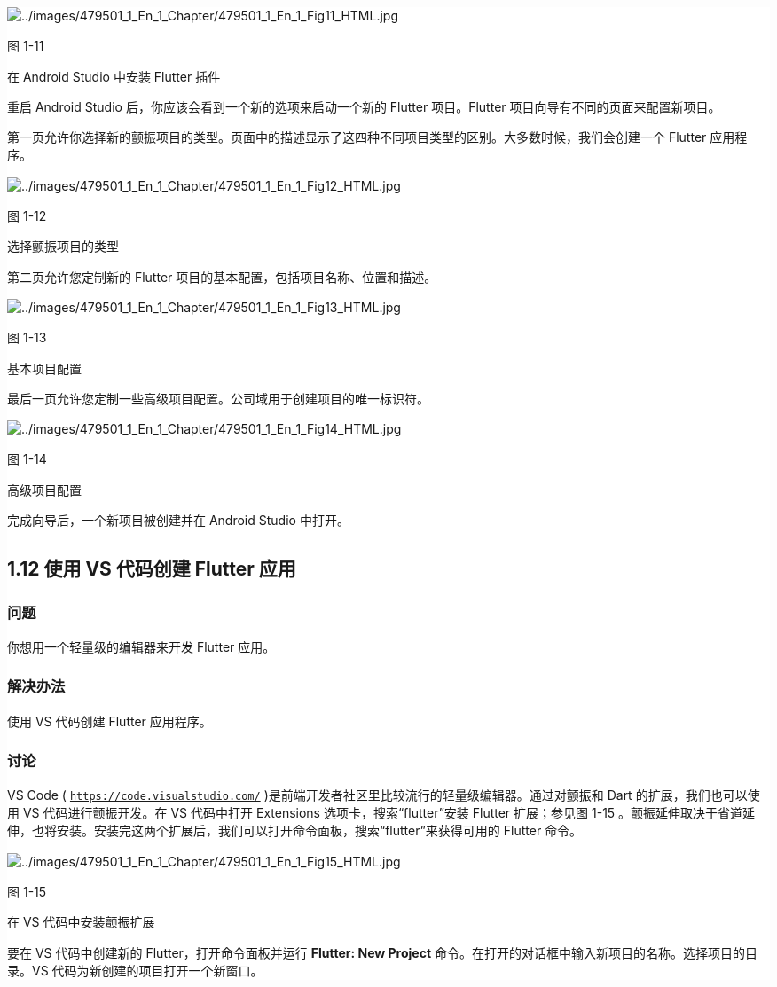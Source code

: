 ![../images/479501_1_En_1_Chapter/479501_1_En_1_Fig11_HTML.jpg](../images/479501_1_En_1_Chapter/479501_1_En_1_Fig11_HTML.jpg)

图 1-11

在 Android Studio 中安装 Flutter 插件

重启 Android Studio 后，你应该会看到一个新的选项来启动一个新的 Flutter 项目。Flutter 项目向导有不同的页面来配置新项目。

第一页允许你选择新的颤振项目的类型。页面中的描述显示了这四种不同项目类型的区别。大多数时候，我们会创建一个 Flutter 应用程序。

![../images/479501_1_En_1_Chapter/479501_1_En_1_Fig12_HTML.jpg](../images/479501_1_En_1_Chapter/479501_1_En_1_Fig12_HTML.jpg)

图 1-12

选择颤振项目的类型

第二页允许您定制新的 Flutter 项目的基本配置，包括项目名称、位置和描述。

![../images/479501_1_En_1_Chapter/479501_1_En_1_Fig13_HTML.jpg](../images/479501_1_En_1_Chapter/479501_1_En_1_Fig13_HTML.jpg)

图 1-13

基本项目配置

最后一页允许您定制一些高级项目配置。公司域用于创建项目的唯一标识符。

![../images/479501_1_En_1_Chapter/479501_1_En_1_Fig14_HTML.jpg](../images/479501_1_En_1_Chapter/479501_1_En_1_Fig14_HTML.jpg)

图 1-14

高级项目配置

完成向导后，一个新项目被创建并在 Android Studio 中打开。

## 1.12 使用 VS 代码创建 Flutter 应用

### 问题

你想用一个轻量级的编辑器来开发 Flutter 应用。

### 解决办法

使用 VS 代码创建 Flutter 应用程序。

### 讨论

VS Code ( [`https://code.visualstudio.com/`](https://code.visualstudio.com/) )是前端开发者社区里比较流行的轻量级编辑器。通过对颤振和 Dart 的扩展，我们也可以使用 VS 代码进行颤振开发。在 VS 代码中打开 Extensions 选项卡，搜索“flutter”安装 Flutter 扩展；参见图 [1-15](#Fig15) 。颤振延伸取决于省道延伸，也将安装。安装完这两个扩展后，我们可以打开命令面板，搜索“flutter”来获得可用的 Flutter 命令。

![../images/479501_1_En_1_Chapter/479501_1_En_1_Fig15_HTML.jpg](../images/479501_1_En_1_Chapter/479501_1_En_1_Fig15_HTML.jpg)

图 1-15

在 VS 代码中安装颤振扩展

要在 VS 代码中创建新的 Flutter，打开命令面板并运行 **Flutter: New Project** 命令。在打开的对话框中输入新项目的名称。选择项目的目录。VS 代码为新创建的项目打开一个新窗口。
